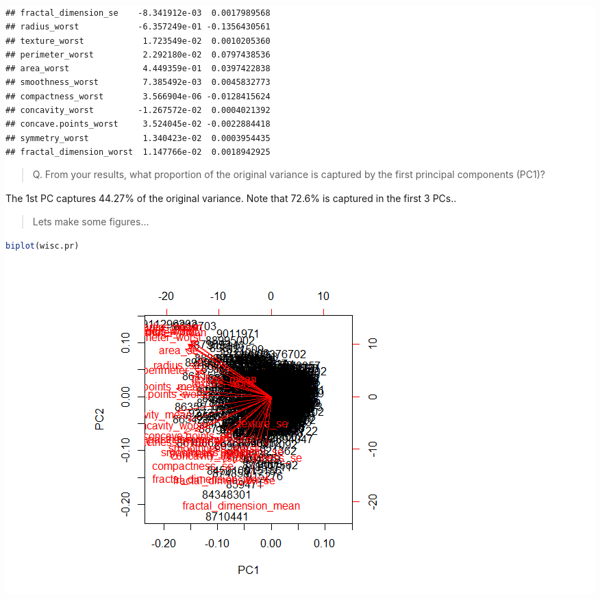     ## fractal_dimension_se    -8.341912e-03  0.0017989568
    ## radius_worst            -6.357249e-01 -0.1356430561
    ## texture_worst            1.723549e-02  0.0010205360
    ## perimeter_worst          2.292180e-02  0.0797438536
    ## area_worst               4.449359e-01  0.0397422838
    ## smoothness_worst         7.385492e-03  0.0045832773
    ## compactness_worst        3.566904e-06 -0.0128415624
    ## concavity_worst         -1.267572e-02  0.0004021392
    ## concave.points_worst     3.524045e-02 -0.0022884418
    ## symmetry_worst           1.340423e-02  0.0003954435
    ## fractal_dimension_worst  1.147766e-02  0.0018942925

> Q. From your results, what proportion of the original variance is
> captured by the first principal components (PC1)?

The 1st PC captures 44.27% of the original variance. Note that 72.6% is
captured in the first 3 PCs..

> Lets make some figures…

``` r
biplot(wisc.pr)
```

![](class-10-RMD_files/figure-gfm/unnamed-chunk-8-1.png)
